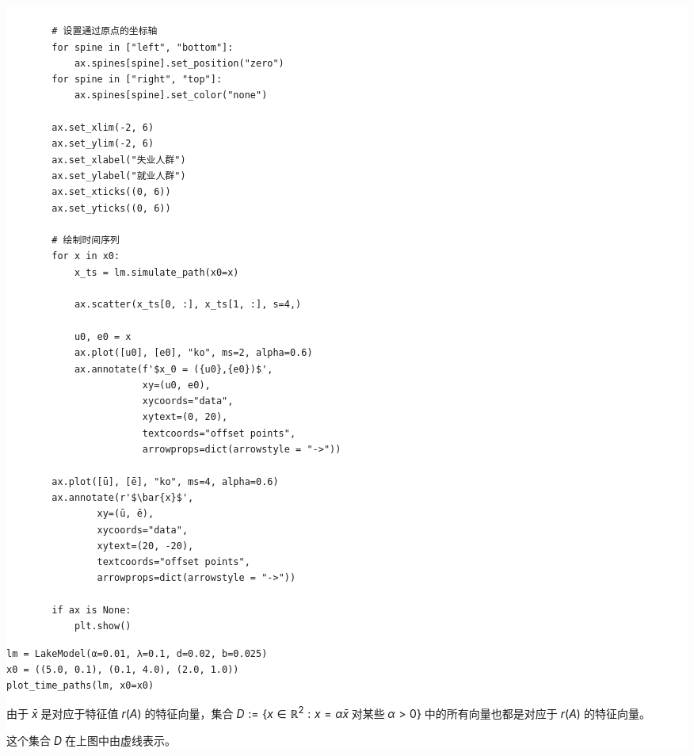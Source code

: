 ```{code-cell} ipython3

        # 设置通过原点的坐标轴
        for spine in ["left", "bottom"]:
            ax.spines[spine].set_position("zero")
        for spine in ["right", "top"]:
            ax.spines[spine].set_color("none")

        ax.set_xlim(-2, 6)
        ax.set_ylim(-2, 6)
        ax.set_xlabel("失业人群")
        ax.set_ylabel("就业人群")
        ax.set_xticks((0, 6))
        ax.set_yticks((0, 6))

        # 绘制时间序列
        for x in x0:
            x_ts = lm.simulate_path(x0=x)

            ax.scatter(x_ts[0, :], x_ts[1, :], s=4,)

            u0, e0 = x
            ax.plot([u0], [e0], "ko", ms=2, alpha=0.6)
            ax.annotate(f'$x_0 = ({u0},{e0})$',
                        xy=(u0, e0),
                        xycoords="data",
                        xytext=(0, 20),
                        textcoords="offset points",
                        arrowprops=dict(arrowstyle = "->"))

        ax.plot([ū], [ē], "ko", ms=4, alpha=0.6)
        ax.annotate(r'$\bar{x}$',
                xy=(ū, ē),
                xycoords="data",
                xytext=(20, -20),
                textcoords="offset points",
                arrowprops=dict(arrowstyle = "->"))

        if ax is None:
            plt.show()
```

```{code-cell} ipython3
lm = LakeModel(α=0.01, λ=0.1, d=0.02, b=0.025)
x0 = ((5.0, 0.1), (0.1, 4.0), (2.0, 1.0))
plot_time_paths(lm, x0=x0)
```

由于 $\bar{x}$ 是对应于特征值 $r(A)$ 的特征向量，集合
$D := \{ x \in \mathbb{R}^2 : x = \alpha \bar{x} \; \text{对某些} \; \alpha >0 \}$ 中的所有向量也都是对应于 $r(A)$ 的特征向量。

这个集合 $D$ 在上图中由虚线表示。
